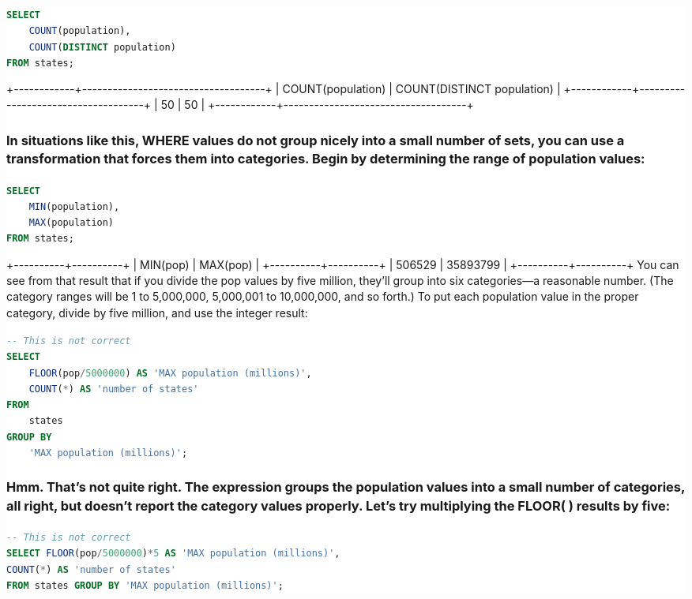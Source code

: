 ```sql
SELECT 
    COUNT(population), 
    COUNT(DISTINCT population) 
FROM states;
```
+------------+------------------------------------+
| COUNT(population) | COUNT(DISTINCT population)  |
+------------+------------------------------------+
|   50              |           50                |
+------------+------------------------------------+
### In situations like this, WHERE values do not group nicely into a small number of sets, you can use a transformation that forces them into categories. Begin by determining the range of population values:
```sql
SELECT 
    MIN(population), 
    MAX(population) 
FROM states;
```
+----------+----------+
| MIN(pop) | MAX(pop) |
+----------+----------+
|   506529 | 35893799 |
+----------+----------+
You can see from that result that if you divide the pop values by five million, they’ll group into six categories—a reasonable number. (The category ranges will be 1 to 5,000,000, 5,000,001 to 10,000,000, and so forth.) To put each population value in the proper category, divide by five million, and use the integer result:
```sql
-- This is not correct
SELECT 
    FLOOR(pop/5000000) AS 'MAX population (millions)',
    COUNT(*) AS 'number of states'
FROM 
    states 
GROUP BY 
    'MAX population (millions)';
```

### Hmm. That’s not quite right. The expression groups the population values into a small number of categories, all right, but doesn’t report the category values properly. Let’s try multiplying the FLOOR( ) results by five:
```sql
-- This is not correct
SELECT FLOOR(pop/5000000)*5 AS 'MAX population (millions)',
COUNT(*) AS 'number of states'
FROM states GROUP BY 'MAX population (millions)';
```
